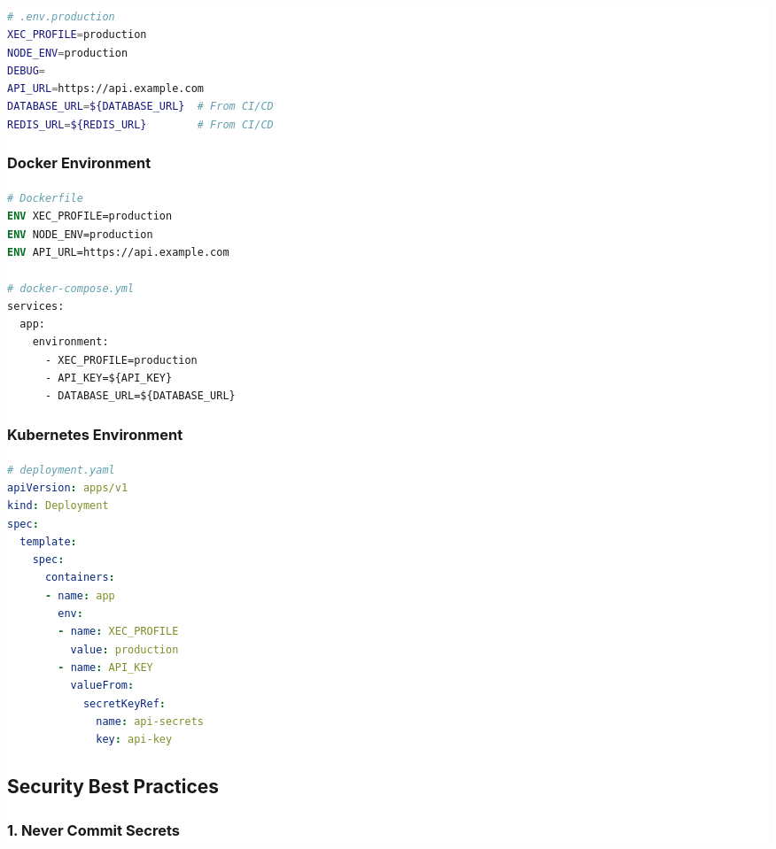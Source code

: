 ```bash
# .env.production
XEC_PROFILE=production
NODE_ENV=production
DEBUG=
API_URL=https://api.example.com
DATABASE_URL=${DATABASE_URL}  # From CI/CD
REDIS_URL=${REDIS_URL}        # From CI/CD
```

### Docker Environment

```dockerfile
# Dockerfile
ENV XEC_PROFILE=production
ENV NODE_ENV=production
ENV API_URL=https://api.example.com

# docker-compose.yml
services:
  app:
    environment:
      - XEC_PROFILE=production
      - API_KEY=${API_KEY}
      - DATABASE_URL=${DATABASE_URL}
```

### Kubernetes Environment

```yaml
# deployment.yaml
apiVersion: apps/v1
kind: Deployment
spec:
  template:
    spec:
      containers:
      - name: app
        env:
        - name: XEC_PROFILE
          value: production
        - name: API_KEY
          valueFrom:
            secretKeyRef:
              name: api-secrets
              key: api-key
```

## Security Best Practices

### 1. Never Commit Secrets
